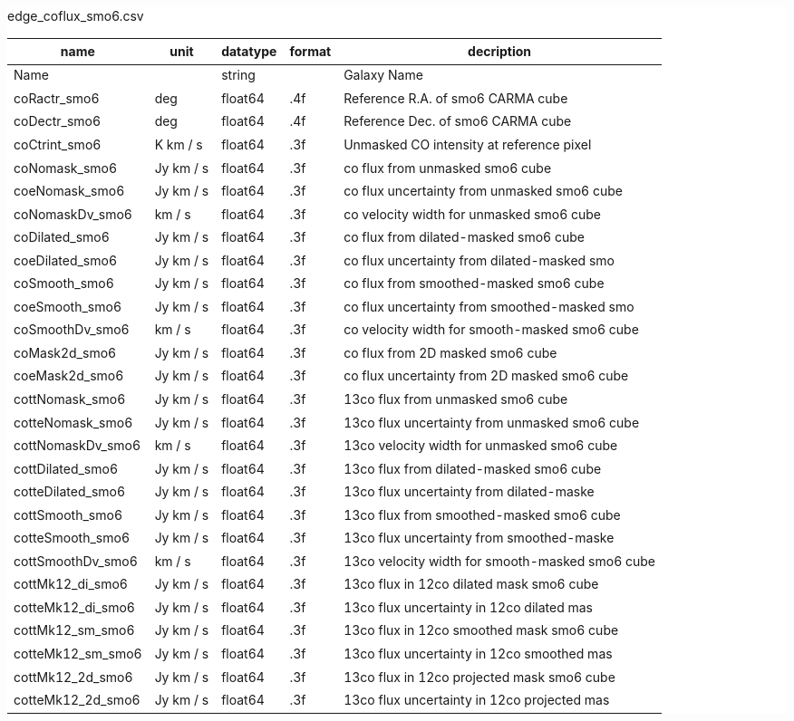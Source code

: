 edge_coflux_smo6.csv



| name | unit | datatype | format | decription |
|---|---|---|---|---|
| Name |  | string | | Galaxy Name |
| coRactr_smo6 | deg | float64 | .4f | Reference R.A. of smo6 CARMA cube |
| coDectr_smo6 | deg | float64 | .4f | Reference Dec. of smo6 CARMA cube |
| coCtrint_smo6 | K km / s | float64 | .3f | Unmasked CO intensity at reference pixel |
| coNomask_smo6 | Jy km / s | float64 | .3f | co flux from unmasked smo6 cube |
| coeNomask_smo6 | Jy km / s | float64 | .3f | co flux uncertainty from unmasked smo6 cube |
| coNomaskDv_smo6 | km / s | float64 | .3f | co velocity width for unmasked smo6 cube |
| coDilated_smo6 | Jy km / s | float64 | .3f | co flux from dilated-masked smo6 cube |
| coeDilated_smo6 | Jy km / s | float64 | .3f | co flux uncertainty from dilated-masked smo |
| coSmooth_smo6 | Jy km / s | float64 | .3f | co flux from smoothed-masked smo6 cube |
| coeSmooth_smo6 | Jy km / s | float64 | .3f | co flux uncertainty from smoothed-masked smo |
| coSmoothDv_smo6 | km / s | float64 | .3f | co velocity width for smooth-masked smo6 cube |
| coMask2d_smo6 | Jy km / s | float64 | .3f | co flux from 2D masked smo6 cube |
| coeMask2d_smo6 | Jy km / s | float64 | .3f | co flux uncertainty from 2D masked smo6 cube |
| cottNomask_smo6 | Jy km / s | float64 | .3f | 13co flux from unmasked smo6 cube |
| cotteNomask_smo6 | Jy km / s | float64 | .3f | 13co flux uncertainty from unmasked smo6 cube |
| cottNomaskDv_smo6 | km / s | float64 | .3f | 13co velocity width for unmasked smo6 cube |
| cottDilated_smo6 | Jy km / s | float64 | .3f | 13co flux from dilated-masked smo6 cube |
| cotteDilated_smo6 | Jy km / s | float64 | .3f | 13co flux uncertainty from dilated-maske |
| cottSmooth_smo6 | Jy km / s | float64 | .3f | 13co flux from smoothed-masked smo6 cube |
| cotteSmooth_smo6 | Jy km / s | float64 | .3f | 13co flux uncertainty from smoothed-maske |
| cottSmoothDv_smo6 | km / s | float64 | .3f | 13co velocity width for smooth-masked smo6 cube |
| cottMk12_di_smo6 | Jy km / s | float64 | .3f | 13co flux in 12co dilated mask smo6 cube |
| cotteMk12_di_smo6 | Jy km / s | float64 | .3f | 13co flux uncertainty in 12co dilated mas |
| cottMk12_sm_smo6 | Jy km / s | float64 | .3f | 13co flux in 12co smoothed mask smo6 cube |
| cotteMk12_sm_smo6 | Jy km / s | float64 | .3f | 13co flux uncertainty in 12co smoothed mas |
| cottMk12_2d_smo6 | Jy km / s | float64 | .3f | 13co flux in 12co projected mask smo6 cube |
| cotteMk12_2d_smo6 | Jy km / s | float64 | .3f | 13co flux uncertainty in 12co projected mas |
